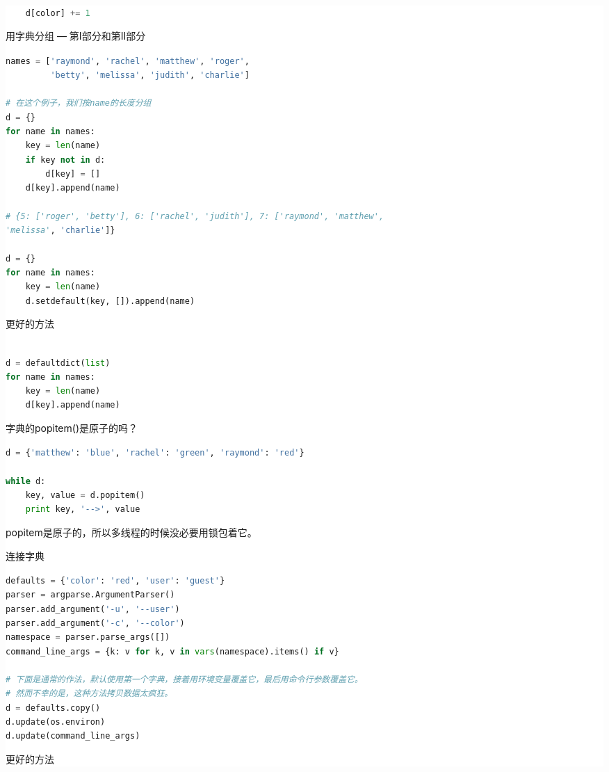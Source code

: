 ``` python
    d[color] += 1

``` 
用字典分组 — 第I部分和第II部分

``` python 
names = ['raymond', 'rachel', 'matthew', 'roger',
         'betty', 'melissa', 'judith', 'charlie']

# 在这个例子，我们按name的长度分组
d = {}
for name in names:
    key = len(name)
    if key not in d:
        d[key] = []
    d[key].append(name)

# {5: ['roger', 'betty'], 6: ['rachel', 'judith'], 7: ['raymond', 'matthew',
'melissa', 'charlie']}

d = {}
for name in names:
    key = len(name)
    d.setdefault(key, []).append(name)

``` 
更好的方法
``` python

d = defaultdict(list)
for name in names:
    key = len(name)
    d[key].append(name)

``` 
字典的popitem()是原子的吗？

``` python 
d = {'matthew': 'blue', 'rachel': 'green', 'raymond': 'red'}

while d:
    key, value = d.popitem()
    print key, '-->', value

``` 
popitem是原子的，所以多线程的时候没必要用锁包着它。

连接字典

``` python 
defaults = {'color': 'red', 'user': 'guest'}
parser = argparse.ArgumentParser()
parser.add_argument('-u', '--user')
parser.add_argument('-c', '--color')
namespace = parser.parse_args([])
command_line_args = {k: v for k, v in vars(namespace).items() if v}

# 下面是通常的作法，默认使用第一个字典，接着用环境变量覆盖它，最后用命令行参数覆盖它。
# 然而不幸的是，这种方法拷贝数据太疯狂。
d = defaults.copy()
d.update(os.environ)
d.update(command_line_args)

```  
更好的方法 
``` python

```